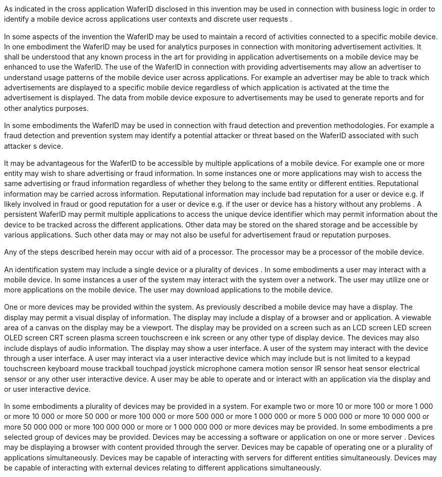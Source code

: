As indicated in the cross application WaferID disclosed in this invention may be used in connection with business logic in order to identify a mobile device across applications user contexts and discrete user requests .

In some aspects of the invention the WaferID may be used to maintain a record of activities connected to a specific mobile device. In one embodiment the WaferID may be used for analytics purposes in connection with monitoring advertisement activities. It shall be understood that any known process in the art for providing in application advertisements on a mobile device may be enhanced to use the WaferID. The use of the WaferID in connection with providing advertisements may allow an advertiser to understand usage patterns of the mobile device user across applications. For example an advertiser may be able to track which advertisements are displayed to a specific mobile device regardless of which application is activated at the time the advertisement is displayed. The data from mobile device exposure to advertisements may be used to generate reports and for other analytics purposes.

In some embodiments the WaferID may be used in connection with fraud detection and prevention methodologies. For example a fraud detection and prevention system may identify a potential attacker or threat based on the WaferID associated with such attacker s device.

It may be advantageous for the WaferID to be accessible by multiple applications of a mobile device. For example one or more entity may wish to share advertising or fraud information. In some instances one or more applications may wish to access the same advertising or fraud information regardless of whether they belong to the same entity or different entities. Reputational information may be carried across information. Reputational information may include bad reputation for a user or device e.g. if likely involved in fraud or good reputation for a user or device e.g. if the user or device has a history without any problems . A persistent WaferID may permit multiple applications to access the unique device identifier which may permit information about the device to be tracked across the different applications. Other data may be stored on the shared storage and be accessible by various applications. Such other data may or may not also be useful for advertisement fraud or reputation purposes.

Any of the steps described herein may occur with aid of a processor. The processor may be a processor of the mobile device.

An identification system may include a single device or a plurality of devices . In some embodiments a user may interact with a mobile device. In some instances a user of the system may interact with the system over a network. The user may utilize one or more applications on the mobile device. The user may download applications to the mobile device.

One or more devices may be provided within the system. As previously described a mobile device may have a display. The display may permit a visual display of information. The display may include a display of a browser and or application. A viewable area of a canvas on the display may be a viewport. The display may be provided on a screen such as an LCD screen LED screen OLED screen CRT screen plasma screen touchscreen e ink screen or any other type of display device. The devices may also include displays of audio information. The display may show a user interface. A user of the system may interact with the device through a user interface. A user may interact via a user interactive device which may include but is not limited to a keypad touchscreen keyboard mouse trackball touchpad joystick microphone camera motion sensor IR sensor heat sensor electrical sensor or any other user interactive device. A user may be able to operate and or interact with an application via the display and or user interactive device.

In some embodiments a plurality of devices may be provided in a system. For example two or more 10 or more 100 or more 1 000 or more 10 000 or more 50 000 or more 100 000 or more 500 000 or more 1 000 000 or more 5 000 000 or more 10 000 000 or more 50 000 000 or more 100 000 000 or more or 1 000 000 000 or more devices may be provided. In some embodiments a pre selected group of devices may be provided. Devices may be accessing a software or application on one or more server . Devices may be displaying a browser with content provided through the server. Devices may be capable of operating one or a plurality of applications simultaneously. Devices may be capable of interacting with servers for different entities simultaneously. Devices may be capable of interacting with external devices relating to different applications simultaneously.
